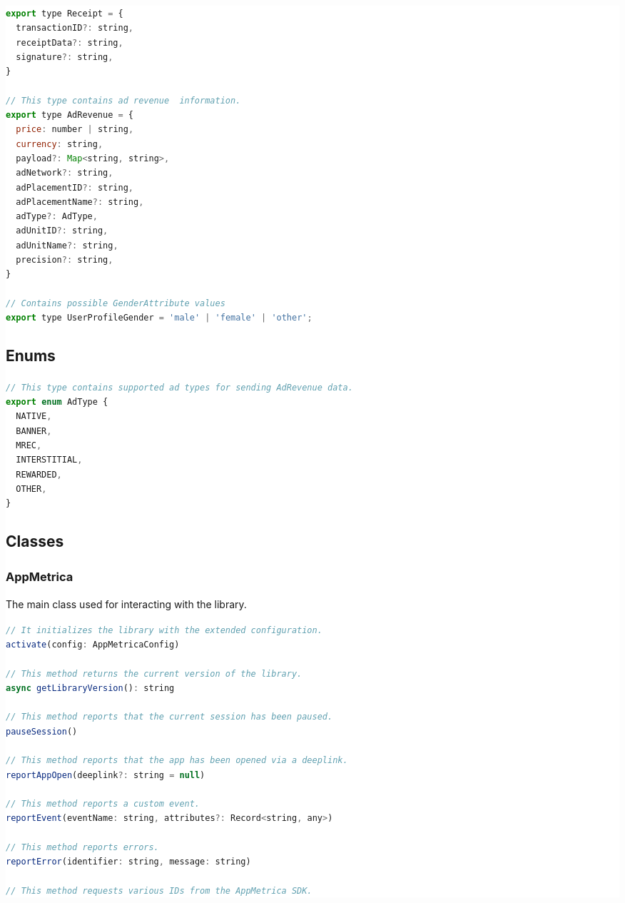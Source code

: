 ```javascript translate=no
export type Receipt = {
  transactionID?: string,
  receiptData?: string,
  signature?: string,
}

// This type contains ad revenue  information.
export type AdRevenue = {
  price: number | string,
  currency: string,
  payload?: Map<string, string>,
  adNetwork?: string,
  adPlacementID?: string,
  adPlacementName?: string,
  adType?: AdType,
  adUnitID?: string,
  adUnitName?: string,
  precision?: string,
}

// Contains possible GenderAttribute values
export type UserProfileGender = 'male' | 'female' | 'other';
```

## Enums

```javascript translate=no
// This type contains supported ad types for sending AdRevenue data.
export enum AdType {
  NATIVE,
  BANNER,
  MREC,
  INTERSTITIAL,
  REWARDED,
  OTHER,
}
```

## Classes
### AppMetrica

The main class used for interacting with the library.

```javascript translate=no
// It initializes the library with the extended configuration.
activate(config: AppMetricaConfig)

// This method returns the current version of the library.
async getLibraryVersion(): string

// This method reports that the current session has been paused.
pauseSession()

// This method reports that the app has been opened via a deeplink.
reportAppOpen(deeplink?: string = null)

// This method reports a custom event.
reportEvent(eventName: string, attributes?: Record<string, any>)

// This method reports errors.
reportError(identifier: string, message: string)

// This method requests various IDs from the AppMetrica SDK.
```